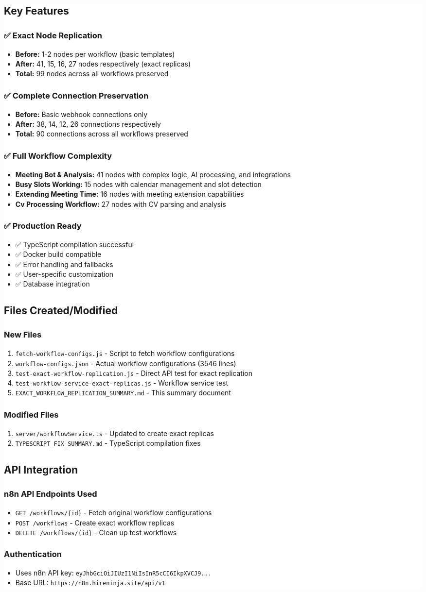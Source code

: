 
## Key Features

### ✅ Exact Node Replication
- **Before:** 1-2 nodes per workflow (basic templates)
- **After:** 41, 15, 16, 27 nodes respectively (exact replicas)
- **Total:** 99 nodes across all workflows preserved

### ✅ Complete Connection Preservation
- **Before:** Basic webhook connections only
- **After:** 38, 14, 12, 26 connections respectively
- **Total:** 90 connections across all workflows preserved

### ✅ Full Workflow Complexity
- **Meeting Bot & Analysis:** 41 nodes with complex logic, AI processing, and integrations
- **Busy Slots Working:** 15 nodes with calendar management and slot detection
- **Extending Meeting Time:** 16 nodes with meeting extension capabilities
- **Cv Processing Workflow:** 27 nodes with CV parsing and analysis

### ✅ Production Ready
- ✅ TypeScript compilation successful
- ✅ Docker build compatible
- ✅ Error handling and fallbacks
- ✅ User-specific customization
- ✅ Database integration

## Files Created/Modified

### New Files
1. `fetch-workflow-configs.js` - Script to fetch workflow configurations
2. `workflow-configs.json` - Actual workflow configurations (3546 lines)
3. `test-exact-workflow-replication.js` - Direct API test for exact replication
4. `test-workflow-service-exact-replicas.js` - Workflow service test
5. `EXACT_WORKFLOW_REPLICATION_SUMMARY.md` - This summary document

### Modified Files
1. `server/workflowService.ts` - Updated to create exact replicas
2. `TYPESCRIPT_FIX_SUMMARY.md` - TypeScript compilation fixes

## API Integration

### n8n API Endpoints Used
- `GET /workflows/{id}` - Fetch original workflow configurations
- `POST /workflows` - Create exact workflow replicas
- `DELETE /workflows/{id}` - Clean up test workflows

### Authentication
- Uses n8n API key: `eyJhbGciOiJIUzI1NiIsInR5cCI6IkpXVCJ9...`
- Base URL: `https://n8n.hireninja.site/api/v1`
